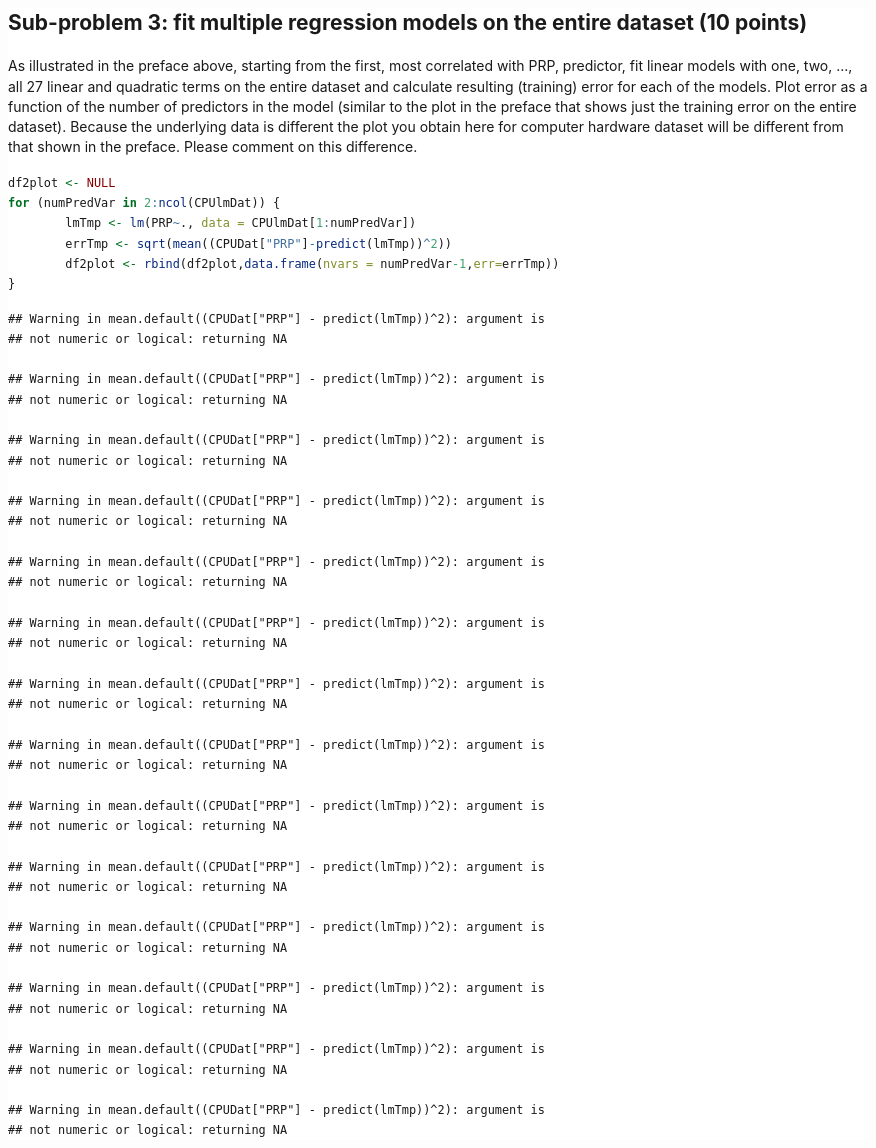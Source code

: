 
## Sub-problem 3: fit multiple regression models on the entire dataset (10 points)

As illustrated in the preface above, starting from the first, most correlated with PRP, predictor, fit linear models with one, two, ..., all 27 linear and quadratic terms on the entire dataset and calculate resulting (training) error for each of the models. Plot error as a function of the number of predictors in the model (similar to the plot in the preface that shows just the training error on the entire dataset).  Because the underlying data is different the plot you obtain here for computer hardware dataset will be different from that shown in the preface.  Please comment on this difference.


```r
df2plot <- NULL
for (numPredVar in 2:ncol(CPUlmDat)) {
        lmTmp <- lm(PRP~., data = CPUlmDat[1:numPredVar])
        errTmp <- sqrt(mean((CPUDat["PRP"]-predict(lmTmp))^2))
        df2plot <- rbind(df2plot,data.frame(nvars = numPredVar-1,err=errTmp))
}
```

```
## Warning in mean.default((CPUDat["PRP"] - predict(lmTmp))^2): argument is
## not numeric or logical: returning NA

## Warning in mean.default((CPUDat["PRP"] - predict(lmTmp))^2): argument is
## not numeric or logical: returning NA

## Warning in mean.default((CPUDat["PRP"] - predict(lmTmp))^2): argument is
## not numeric or logical: returning NA

## Warning in mean.default((CPUDat["PRP"] - predict(lmTmp))^2): argument is
## not numeric or logical: returning NA

## Warning in mean.default((CPUDat["PRP"] - predict(lmTmp))^2): argument is
## not numeric or logical: returning NA

## Warning in mean.default((CPUDat["PRP"] - predict(lmTmp))^2): argument is
## not numeric or logical: returning NA

## Warning in mean.default((CPUDat["PRP"] - predict(lmTmp))^2): argument is
## not numeric or logical: returning NA

## Warning in mean.default((CPUDat["PRP"] - predict(lmTmp))^2): argument is
## not numeric or logical: returning NA

## Warning in mean.default((CPUDat["PRP"] - predict(lmTmp))^2): argument is
## not numeric or logical: returning NA

## Warning in mean.default((CPUDat["PRP"] - predict(lmTmp))^2): argument is
## not numeric or logical: returning NA

## Warning in mean.default((CPUDat["PRP"] - predict(lmTmp))^2): argument is
## not numeric or logical: returning NA

## Warning in mean.default((CPUDat["PRP"] - predict(lmTmp))^2): argument is
## not numeric or logical: returning NA

## Warning in mean.default((CPUDat["PRP"] - predict(lmTmp))^2): argument is
## not numeric or logical: returning NA

## Warning in mean.default((CPUDat["PRP"] - predict(lmTmp))^2): argument is
## not numeric or logical: returning NA

```